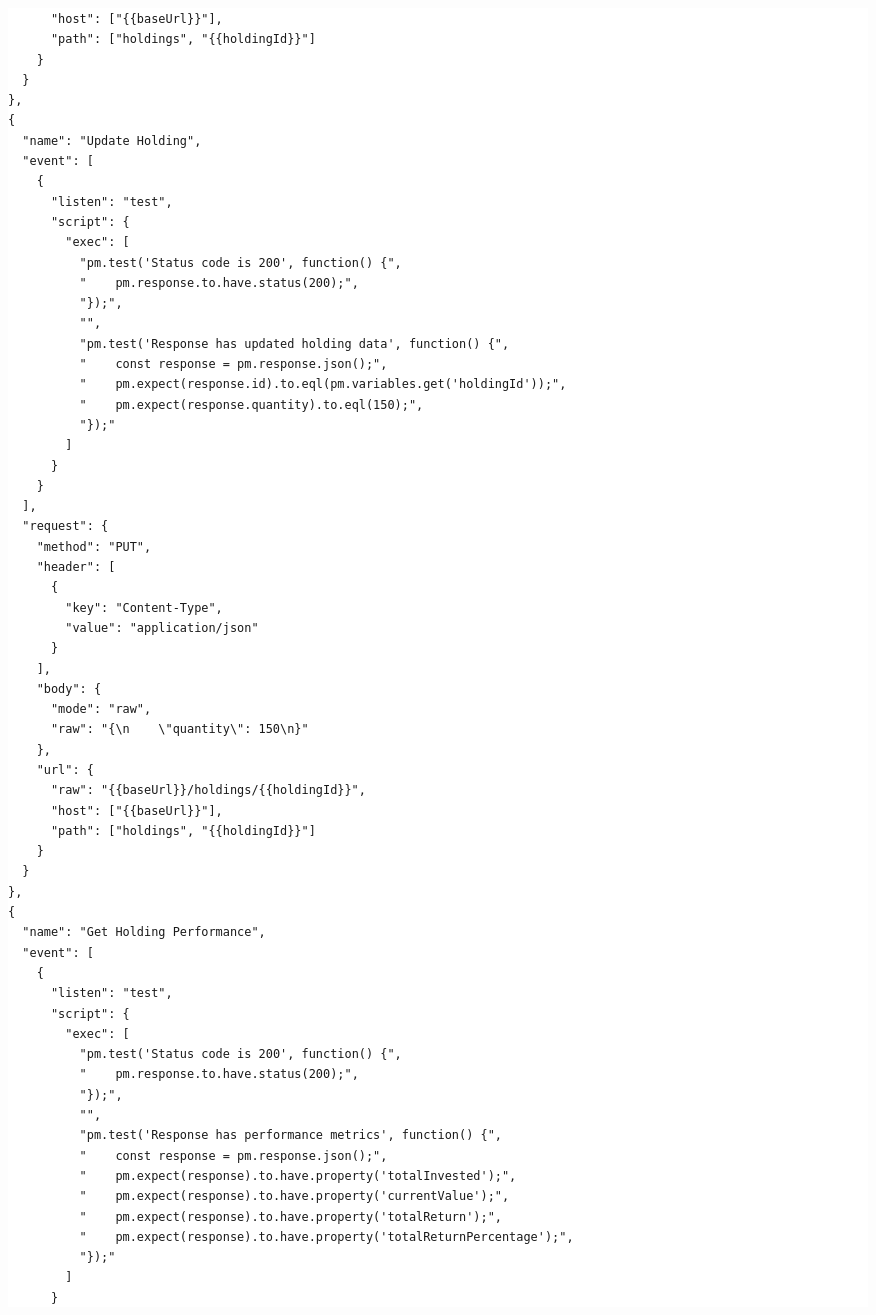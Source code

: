          "host": ["{{baseUrl}}"],
          "path": ["holdings", "{{holdingId}}"]
        }
      }
    },
    {
      "name": "Update Holding",
      "event": [
        {
          "listen": "test",
          "script": {
            "exec": [
              "pm.test('Status code is 200', function() {",
              "    pm.response.to.have.status(200);",
              "});",
              "",
              "pm.test('Response has updated holding data', function() {",
              "    const response = pm.response.json();",
              "    pm.expect(response.id).to.eql(pm.variables.get('holdingId'));",
              "    pm.expect(response.quantity).to.eql(150);",
              "});"
            ]
          }
        }
      ],
      "request": {
        "method": "PUT",
        "header": [
          {
            "key": "Content-Type",
            "value": "application/json"
          }
        ],
        "body": {
          "mode": "raw",
          "raw": "{\n    \"quantity\": 150\n}"
        },
        "url": {
          "raw": "{{baseUrl}}/holdings/{{holdingId}}",
          "host": ["{{baseUrl}}"],
          "path": ["holdings", "{{holdingId}}"]
        }
      }
    },
    {
      "name": "Get Holding Performance",
      "event": [
        {
          "listen": "test",
          "script": {
            "exec": [
              "pm.test('Status code is 200', function() {",
              "    pm.response.to.have.status(200);",
              "});",
              "",
              "pm.test('Response has performance metrics', function() {",
              "    const response = pm.response.json();",
              "    pm.expect(response).to.have.property('totalInvested');",
              "    pm.expect(response).to.have.property('currentValue');",
              "    pm.expect(response).to.have.property('totalReturn');",
              "    pm.expect(response).to.have.property('totalReturnPercentage');",
              "});"
            ]
          }